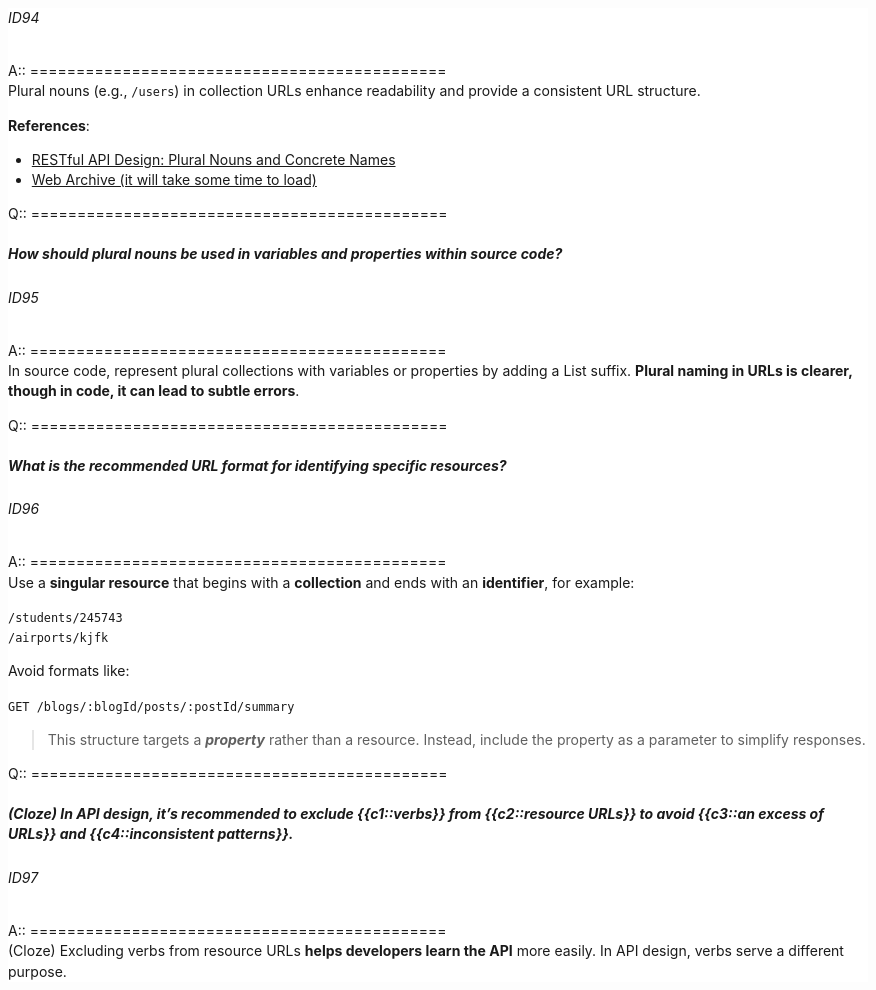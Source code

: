 ###### ID94

A:: =============================================  
Plural nouns (e.g., `/users`) in collection URLs enhance readability and provide a consistent URL structure.

**References**:
- [RESTful API Design: Plural Nouns and Concrete Names](https://apigee.com/about/blog/technology/restful-api-design-plural-nouns-and-concrete-names)
- [Web Archive (it will take some time to load)](https://web.archive.org/web/20190103073743/https://apigee.com/about/blog/technology/restful-api-design-plural-nouns-and-concrete-names)

Q:: =============================================  

##### How should plural nouns be used in variables and properties within source code?

###### ID95

A:: =============================================  
In source code, represent plural collections with variables or properties by adding a List suffix. **Plural naming in URLs is clearer, though in code, it can lead to subtle errors**.

Q:: =============================================  

##### What is the recommended URL format for identifying specific resources?

###### ID96

A:: =============================================  
Use a **singular resource** that begins with a **collection** and ends with an **identifier**, for example:

```
/students/245743
/airports/kjfk
```

Avoid formats like:

```
GET /blogs/:blogId/posts/:postId/summary
```

> This structure targets a _**property**_ rather than a resource. Instead, include the property as a parameter to simplify responses.

Q:: =============================================  

##### (Cloze) In API design, it’s recommended to exclude {{c1::verbs}} from {{c2::resource URLs}} to avoid {{c3::an excess of URLs}} and {{c4::inconsistent patterns}}.

###### ID97

A:: =============================================  
(Cloze) Excluding verbs from resource URLs **helps developers learn the API** more easily. In API design, verbs serve a different purpose.
